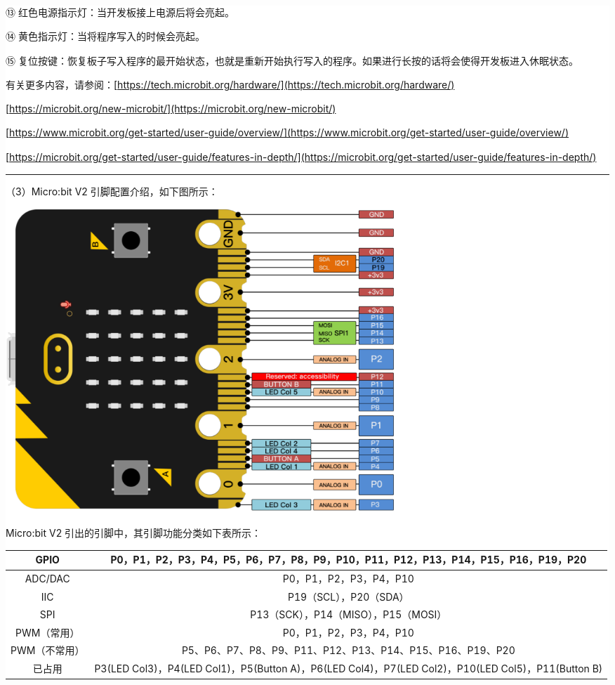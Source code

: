 ⑬ 红色电源指示灯：当开发板接上电源后将会亮起。

⑭ 黄色指示灯：当将程序写入的时候会亮起。

⑮ 复位按键：恢复板子写入程序的最开始状态，也就是重新开始执行写入的程序。如果进行长按的话将会使得开发板进入休眠状态。

有关更多内容，请参阅：[https://tech.microbit.org/hardware/](https://tech.microbit.org/hardware/)

[https://microbit.org/new-microbit/](https://microbit.org/new-microbit/)

[https://www.microbit.org/get-started/user-guide/overview/](https://www.microbit.org/get-started/user-guide/overview/)

[https://microbit.org/get-started/user-guide/features-in-depth/](https://microbit.org/get-started/user-guide/features-in-depth/)

---

（3）Micro:bit V2 引脚配置介绍，如下图所示：
 
![图片不存在](./media/467124f768e77f0bcbd969d4387d3f0c.png)

Micro:bit V2 引出的引脚中，其引脚功能分类如下表所示：

| GPIO | P0，P1，P2，P3，P4，P5，P6，P7，P8，P9，P10，P11，P12，P13，P14，P15，P16，P19，P20 |
| :--: | :--: | 
| ADC/DAC | P0，P1，P2，P3，P4，P10 |
| IIC | P19（SCL），P20（SDA） |
| SPI | P13（SCK），P14（MISO），P15（MOSI） |
| PWM（常用） | P0，P1，P2，P3，P4，P10 |
| PWM（不常用） | P5、P6、P7、P8、P9、P11、P12、P13、P14、P15、P16、P19、P20 |
| 已占用 |P3(LED Col3)，P4(LED Col1)，P5(Button A)，P6(LED Col4)，P7(LED Col2)，P10(LED Col5)，P11(Button B) |
